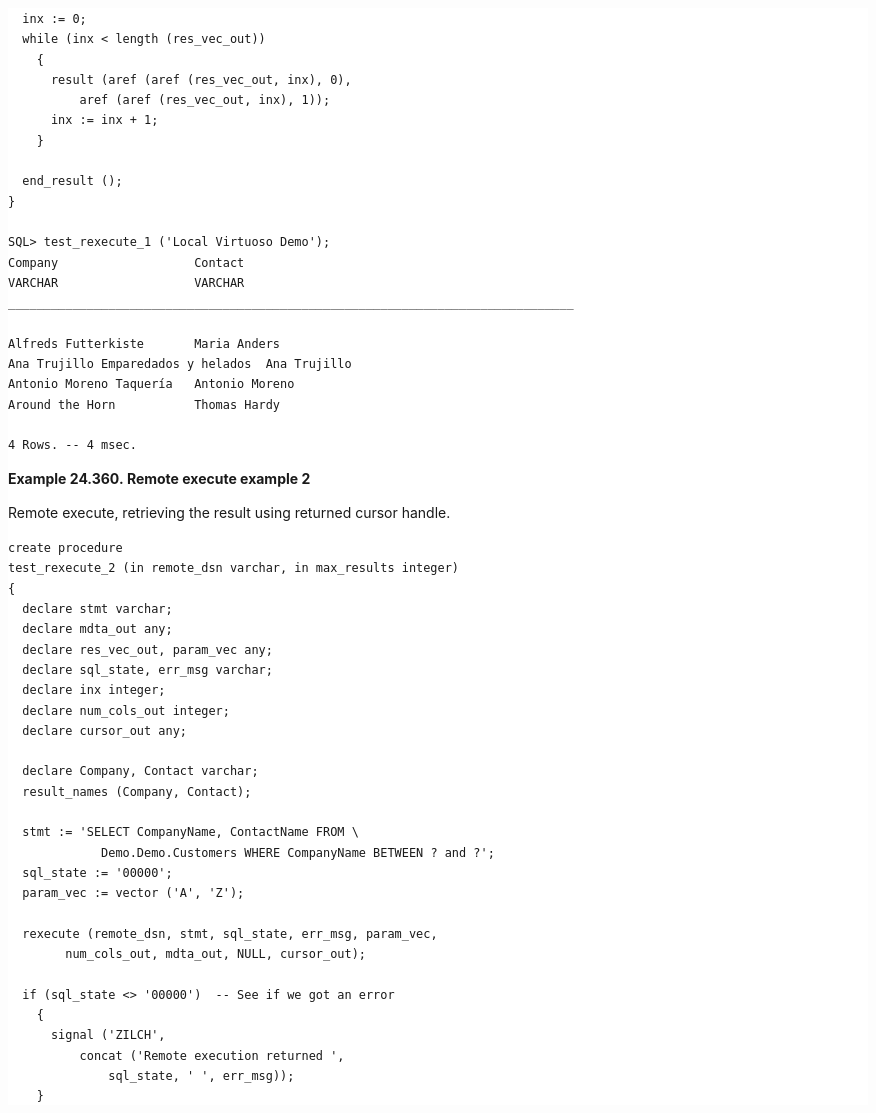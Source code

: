 ``` screen
  inx := 0;
  while (inx < length (res_vec_out))
    {
      result (aref (aref (res_vec_out, inx), 0),
          aref (aref (res_vec_out, inx), 1));
      inx := inx + 1;
    }

  end_result ();
}

SQL> test_rexecute_1 ('Local Virtuoso Demo');
Company                   Contact
VARCHAR                   VARCHAR
_______________________________________________________________________________

Alfreds Futterkiste       Maria Anders
Ana Trujillo Emparedados y helados  Ana Trujillo
Antonio Moreno Taquería   Antonio Moreno
Around the Horn           Thomas Hardy

4 Rows. -- 4 msec.
```

</div>

</div>

  

<div id="ex_rexecute_1_01" class="example">

**Example 24.360. Remote execute example 2**

<div class="example-contents">

Remote execute, retrieving the result using returned cursor handle.

``` screen
create procedure
test_rexecute_2 (in remote_dsn varchar, in max_results integer)
{
  declare stmt varchar;
  declare mdta_out any;
  declare res_vec_out, param_vec any;
  declare sql_state, err_msg varchar;
  declare inx integer;
  declare num_cols_out integer;
  declare cursor_out any;

  declare Company, Contact varchar;
  result_names (Company, Contact);

  stmt := 'SELECT CompanyName, ContactName FROM \
             Demo.Demo.Customers WHERE CompanyName BETWEEN ? and ?';
  sql_state := '00000';
  param_vec := vector ('A', 'Z');

  rexecute (remote_dsn, stmt, sql_state, err_msg, param_vec,
        num_cols_out, mdta_out, NULL, cursor_out);

  if (sql_state <> '00000')  -- See if we got an error
    {
      signal ('ZILCH',
          concat ('Remote execution returned ',
              sql_state, ' ', err_msg));
    }
```